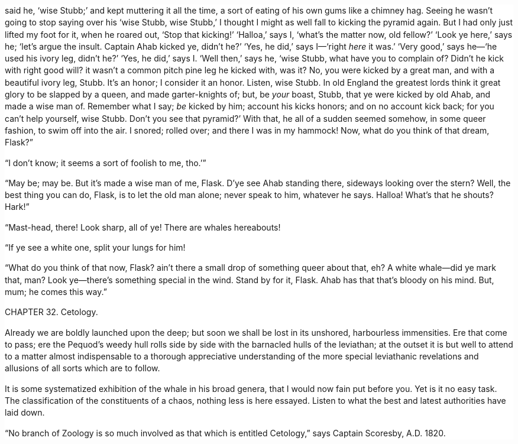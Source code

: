 said he, ‘wise Stubb;’ and kept muttering it all the time, a sort of
eating of his own gums like a chimney hag. Seeing he wasn’t going to
stop saying over his ‘wise Stubb, wise Stubb,’ I thought I might as
well fall to kicking the pyramid again. But I had only just lifted my
foot for it, when he roared out, ‘Stop that kicking!’ ‘Halloa,’ says I,
‘what’s the matter now, old fellow?’ ‘Look ye here,’ says he; ‘let’s
argue the insult. Captain Ahab kicked ye, didn’t he?’ ‘Yes, he did,’
says I—‘right _here_ it was.’ ‘Very good,’ says he—‘he used his ivory
leg, didn’t he?’ ‘Yes, he did,’ says I. ‘Well then,’ says he, ‘wise
Stubb, what have you to complain of? Didn’t he kick with right good
will? it wasn’t a common pitch pine leg he kicked with, was it? No, you
were kicked by a great man, and with a beautiful ivory leg, Stubb. It’s
an honor; I consider it an honor. Listen, wise Stubb. In old England
the greatest lords think it great glory to be slapped by a queen, and
made garter-knights of; but, be _your_ boast, Stubb, that ye were
kicked by old Ahab, and made a wise man of. Remember what I say; _be_
kicked by him; account his kicks honors; and on no account kick back;
for you can’t help yourself, wise Stubb. Don’t you see that pyramid?’
With that, he all of a sudden seemed somehow, in some queer fashion, to
swim off into the air. I snored; rolled over; and there I was in my
hammock! Now, what do you think of that dream, Flask?”

“I don’t know; it seems a sort of foolish to me, tho.’”

“May be; may be. But it’s made a wise man of me, Flask. D’ye see Ahab
standing there, sideways looking over the stern? Well, the best thing
you can do, Flask, is to let the old man alone; never speak to him,
whatever he says. Halloa! What’s that he shouts? Hark!”

“Mast-head, there! Look sharp, all of ye! There are whales hereabouts!

“If ye see a white one, split your lungs for him!

“What do you think of that now, Flask? ain’t there a small drop of
something queer about that, eh? A white whale—did ye mark that, man?
Look ye—there’s something special in the wind. Stand by for it, Flask.
Ahab has that that’s bloody on his mind. But, mum; he comes this way.”


CHAPTER 32. Cetology.

Already we are boldly launched upon the deep; but soon we shall be lost
in its unshored, harbourless immensities. Ere that come to pass; ere
the Pequod’s weedy hull rolls side by side with the barnacled hulls of
the leviathan; at the outset it is but well to attend to a matter
almost indispensable to a thorough appreciative understanding of the
more special leviathanic revelations and allusions of all sorts which
are to follow.

It is some systematized exhibition of the whale in his broad genera,
that I would now fain put before you. Yet is it no easy task. The
classification of the constituents of a chaos, nothing less is here
essayed. Listen to what the best and latest authorities have laid down.

“No branch of Zoology is so much involved as that which is entitled
Cetology,” says Captain Scoresby, A.D. 1820.
